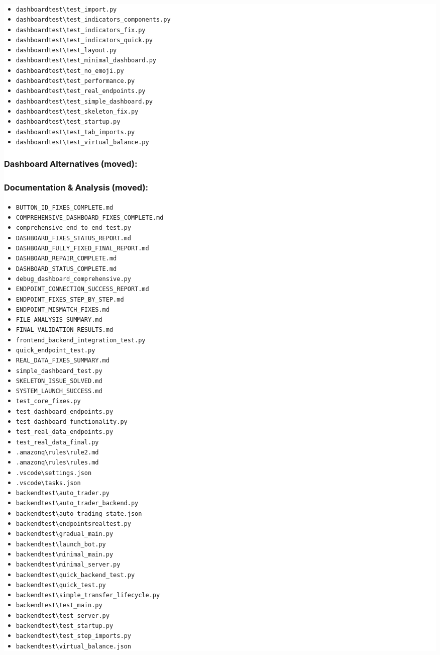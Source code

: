 - `dashboardtest\test_import.py`
- `dashboardtest\test_indicators_components.py`
- `dashboardtest\test_indicators_fix.py`
- `dashboardtest\test_indicators_quick.py`
- `dashboardtest\test_layout.py`
- `dashboardtest\test_minimal_dashboard.py`
- `dashboardtest\test_no_emoji.py`
- `dashboardtest\test_performance.py`
- `dashboardtest\test_real_endpoints.py`
- `dashboardtest\test_simple_dashboard.py`
- `dashboardtest\test_skeleton_fix.py`
- `dashboardtest\test_startup.py`
- `dashboardtest\test_tab_imports.py`
- `dashboardtest\test_virtual_balance.py`

### Dashboard Alternatives (moved):


### Documentation & Analysis (moved):
- `BUTTON_ID_FIXES_COMPLETE.md`
- `COMPREHENSIVE_DASHBOARD_FIXES_COMPLETE.md`
- `comprehensive_end_to_end_test.py`
- `DASHBOARD_FIXES_STATUS_REPORT.md`
- `DASHBOARD_FULLY_FIXED_FINAL_REPORT.md`
- `DASHBOARD_REPAIR_COMPLETE.md`
- `DASHBOARD_STATUS_COMPLETE.md`
- `debug_dashboard_comprehensive.py`
- `ENDPOINT_CONNECTION_SUCCESS_REPORT.md`
- `ENDPOINT_FIXES_STEP_BY_STEP.md`
- `ENDPOINT_MISMATCH_FIXES.md`
- `FILE_ANALYSIS_SUMMARY.md`
- `FINAL_VALIDATION_RESULTS.md`
- `frontend_backend_integration_test.py`
- `quick_endpoint_test.py`
- `REAL_DATA_FIXES_SUMMARY.md`
- `simple_dashboard_test.py`
- `SKELETON_ISSUE_SOLVED.md`
- `SYSTEM_LAUNCH_SUCCESS.md`
- `test_core_fixes.py`
- `test_dashboard_endpoints.py`
- `test_dashboard_functionality.py`
- `test_real_data_endpoints.py`
- `test_real_data_final.py`
- `.amazonq\rules\rule2.md`
- `.amazonq\rules\rules.md`
- `.vscode\settings.json`
- `.vscode\tasks.json`
- `backendtest\auto_trader.py`
- `backendtest\auto_trader_backend.py`
- `backendtest\auto_trading_state.json`
- `backendtest\endpointsrealtest.py`
- `backendtest\gradual_main.py`
- `backendtest\launch_bot.py`
- `backendtest\minimal_main.py`
- `backendtest\minimal_server.py`
- `backendtest\quick_backend_test.py`
- `backendtest\quick_test.py`
- `backendtest\simple_transfer_lifecycle.py`
- `backendtest\test_main.py`
- `backendtest\test_server.py`
- `backendtest\test_startup.py`
- `backendtest\test_step_imports.py`
- `backendtest\virtual_balance.json`